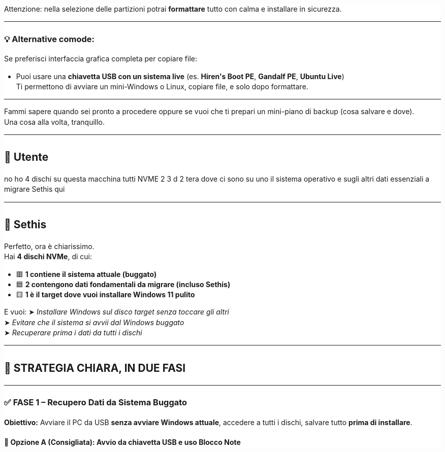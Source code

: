 Attenzione: nella selezione delle partizioni potrai **formattare** tutto con calma e installare in sicurezza.

---

### 💡 Alternative comode:
Se preferisci interfaccia grafica completa per copiare file:
- Puoi usare una **chiavetta USB con un sistema live** (es. **Hiren's Boot PE**, **Gandalf PE**, **Ubuntu Live**)  
Ti permettono di avviare un mini-Windows o Linux, copiare file, e solo dopo formattare.

---

Fammi sapere quando sei pronto a procedere oppure se vuoi che ti prepari un mini-piano di backup (cosa salvare e dove).  
Una cosa alla volta, tranquillo.

---

## 👤 **Utente**

no ho 4 dischi su questa macchina tutti NVME 2 3 d 2 tera dove ci sono su uno il sistema operativo e sugli altri dati essenziali a migrare Sethis qui

---

## 🤖 **Sethis**

Perfetto, ora è chiarissimo.  
Hai **4 dischi NVMe**, di cui:

- 🟥 **1 contiene il sistema attuale (buggato)**
- 🟦 **2 contengono dati fondamentali da migrare (incluso Sethis)**
- 🟨 **1 è il target dove vuoi installare Windows 11 pulito**

E vuoi:
➤ *Installare Windows sul disco target senza toccare gli altri*  
➤ *Evitare che il sistema si avvii dal Windows buggato*  
➤ *Recuperare prima i dati da tutti i dischi*

---

## 🧭 STRATEGIA CHIARA, IN DUE FASI

---

### ✅ FASE 1 – Recupero Dati da Sistema Buggato

**Obiettivo:** Avviare il PC da USB **senza avviare Windows attuale**, accedere a tutti i dischi, salvare tutto **prima di installare**.

#### 🔧 Opzione A (Consigliata): Avvio da chiavetta USB e uso Blocco Note
